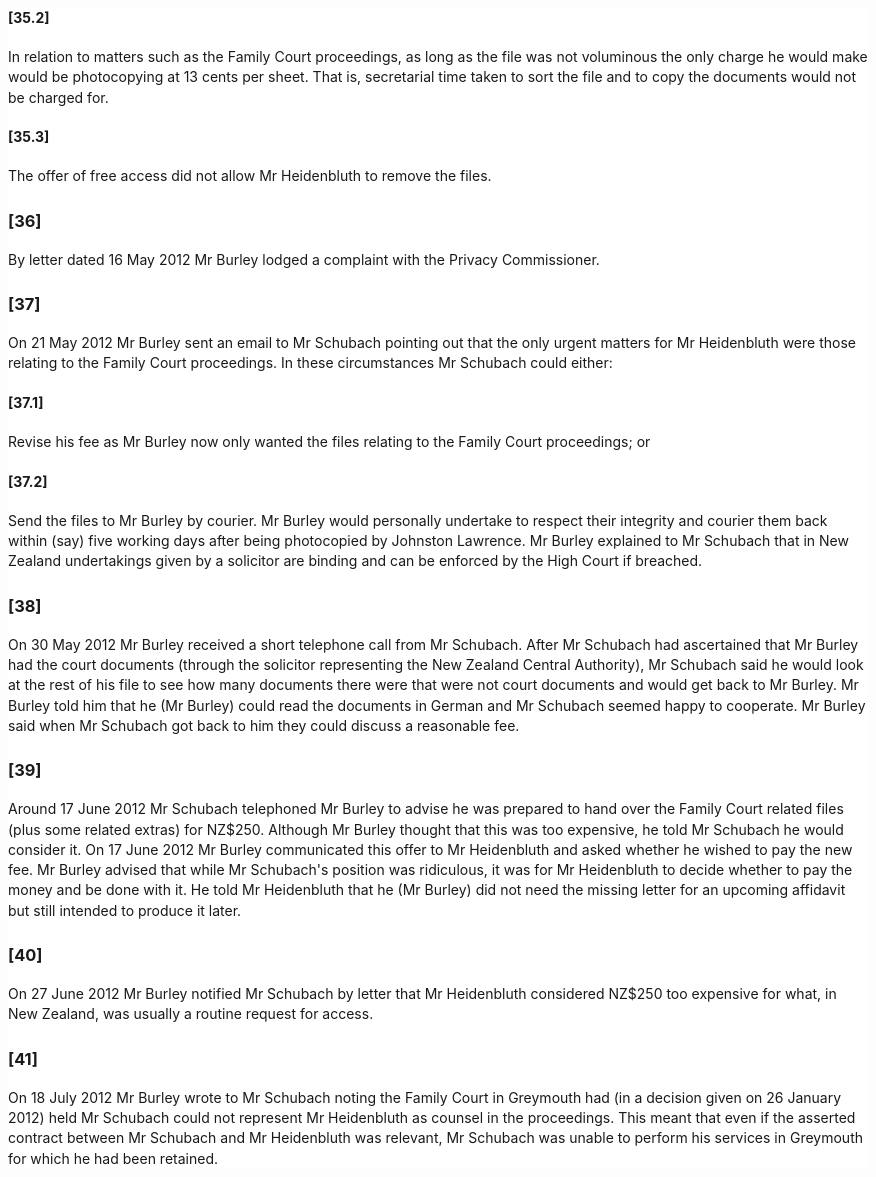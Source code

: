 #### [35.2]
In relation to matters such as the Family Court proceedings, as long as the file was not voluminous the only charge he would make would be photocopying at 13 cents per sheet. That is, secretarial time taken to sort the file and to copy the documents would not be charged for.

#### [35.3]
The offer of free access did not allow Mr Heidenbluth to remove the files.

### [36]
By letter dated 16 May 2012 Mr Burley lodged a complaint with the Privacy Commissioner.

### [37]
On 21 May 2012 Mr Burley sent an email to Mr Schubach pointing out that the only urgent matters for Mr Heidenbluth were those relating to the Family Court proceedings. In these circumstances Mr Schubach could either:

#### [37.1]
Revise his fee as Mr Burley now only wanted the files relating to the Family Court proceedings; or

#### [37.2]
Send the files to Mr Burley by courier. Mr Burley would personally undertake to respect their integrity and courier them back within (say) five working days after being photocopied by Johnston Lawrence. Mr Burley explained to Mr Schubach that in New Zealand undertakings given by a solicitor are binding and can be enforced by the High Court if breached.

### [38]
On 30 May 2012 Mr Burley received a short telephone call from Mr Schubach. After Mr Schubach had ascertained that Mr Burley had the court documents (through the solicitor representing the New Zealand Central Authority), Mr Schubach said he would look at the rest of his file to see how many documents there were that were not court documents and would get back to Mr Burley. Mr Burley told him that he (Mr Burley) could read the documents in German and Mr Schubach seemed happy to cooperate. Mr Burley said when Mr Schubach got back to him they could discuss a reasonable fee.

### [39]
Around 17 June 2012 Mr Schubach telephoned Mr Burley to advise he was prepared to hand over the Family Court related files (plus some related extras) for NZ$250. Although Mr Burley thought that this was too expensive, he told Mr Schubach he would consider it. On 17 June 2012 Mr Burley communicated this offer to Mr Heidenbluth and asked whether he wished to pay the new fee. Mr Burley advised that while Mr Schubach's position was ridiculous, it was for Mr Heidenbluth to decide whether to pay the money and be done with it. He told Mr Heidenbluth that he (Mr Burley) did not need the missing letter for an upcoming affidavit but still intended to produce it later.

### [40]
On 27 June 2012 Mr Burley notified Mr Schubach by letter that Mr Heidenbluth considered NZ$250 too expensive for what, in New Zealand, was usually a routine request for access.

### [41]
On 18 July 2012 Mr Burley wrote to Mr Schubach noting the Family Court in Greymouth had (in a decision given on 26 January 2012) held Mr Schubach could not represent Mr Heidenbluth as counsel in the proceedings. This meant that even if the asserted contract between Mr Schubach and Mr Heidenbluth was relevant, Mr Schubach was unable to perform his services in Greymouth for which he had been retained.
